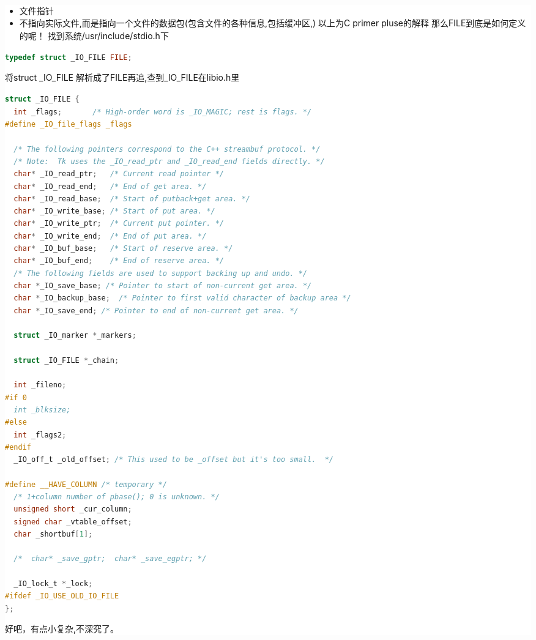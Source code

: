 * 文件指针
* 不指向实际文件,而是指向一个文件的数据包(包含文件的各种信息,包括缓冲区,)
以上为C primer pluse的解释 那么FILE到底是如何定义的呢！
找到系统/usr/include/stdio.h下
```C
typedef struct _IO_FILE FILE;
```
将struct _IO_FILE 解析成了FILE再追,查到_IO_FILE在libio.h里
```C
struct _IO_FILE {
  int _flags;		/* High-order word is _IO_MAGIC; rest is flags. */
#define _IO_file_flags _flags

  /* The following pointers correspond to the C++ streambuf protocol. */
  /* Note:  Tk uses the _IO_read_ptr and _IO_read_end fields directly. */
  char* _IO_read_ptr;	/* Current read pointer */
  char* _IO_read_end;	/* End of get area. */
  char* _IO_read_base;	/* Start of putback+get area. */
  char* _IO_write_base;	/* Start of put area. */
  char* _IO_write_ptr;	/* Current put pointer. */
  char* _IO_write_end;	/* End of put area. */
  char* _IO_buf_base;	/* Start of reserve area. */
  char* _IO_buf_end;	/* End of reserve area. */
  /* The following fields are used to support backing up and undo. */
  char *_IO_save_base; /* Pointer to start of non-current get area. */
  char *_IO_backup_base;  /* Pointer to first valid character of backup area */
  char *_IO_save_end; /* Pointer to end of non-current get area. */

  struct _IO_marker *_markers;

  struct _IO_FILE *_chain;

  int _fileno;
#if 0
  int _blksize;
#else
  int _flags2;
#endif
  _IO_off_t _old_offset; /* This used to be _offset but it's too small.  */

#define __HAVE_COLUMN /* temporary */
  /* 1+column number of pbase(); 0 is unknown. */
  unsigned short _cur_column;
  signed char _vtable_offset;
  char _shortbuf[1];

  /*  char* _save_gptr;  char* _save_egptr; */

  _IO_lock_t *_lock;
#ifdef _IO_USE_OLD_IO_FILE
};
```
好吧，有点小复杂,不深究了。
